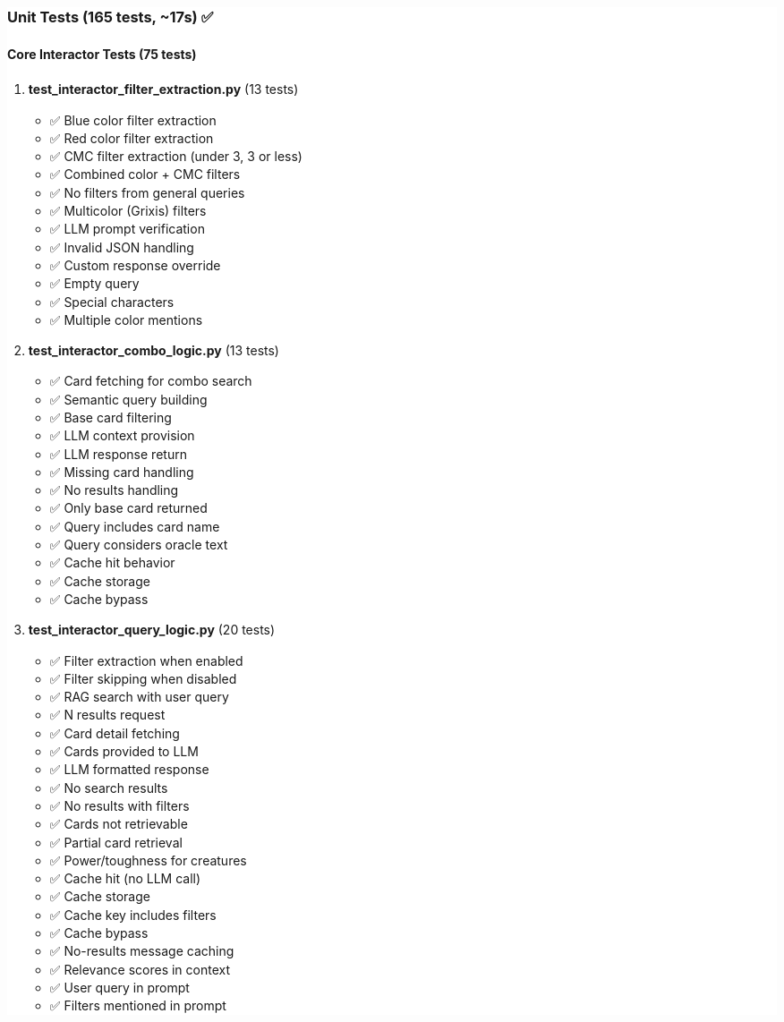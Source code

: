 ### Unit Tests (165 tests, ~17s) ✅

#### Core Interactor Tests (75 tests)
1. **test_interactor_filter_extraction.py** (13 tests)
   - ✅ Blue color filter extraction
   - ✅ Red color filter extraction
   - ✅ CMC filter extraction (under 3, 3 or less)
   - ✅ Combined color + CMC filters
   - ✅ No filters from general queries
   - ✅ Multicolor (Grixis) filters
   - ✅ LLM prompt verification
   - ✅ Invalid JSON handling
   - ✅ Custom response override
   - ✅ Empty query
   - ✅ Special characters
   - ✅ Multiple color mentions

2. **test_interactor_combo_logic.py** (13 tests)
   - ✅ Card fetching for combo search
   - ✅ Semantic query building
   - ✅ Base card filtering
   - ✅ LLM context provision
   - ✅ LLM response return
   - ✅ Missing card handling
   - ✅ No results handling
   - ✅ Only base card returned
   - ✅ Query includes card name
   - ✅ Query considers oracle text
   - ✅ Cache hit behavior
   - ✅ Cache storage
   - ✅ Cache bypass

3. **test_interactor_query_logic.py** (20 tests)
   - ✅ Filter extraction when enabled
   - ✅ Filter skipping when disabled
   - ✅ RAG search with user query
   - ✅ N results request
   - ✅ Card detail fetching
   - ✅ Cards provided to LLM
   - ✅ LLM formatted response
   - ✅ No search results
   - ✅ No results with filters
   - ✅ Cards not retrievable
   - ✅ Partial card retrieval
   - ✅ Power/toughness for creatures
   - ✅ Cache hit (no LLM call)
   - ✅ Cache storage
   - ✅ Cache key includes filters
   - ✅ Cache bypass
   - ✅ No-results message caching
   - ✅ Relevance scores in context
   - ✅ User query in prompt
   - ✅ Filters mentioned in prompt
